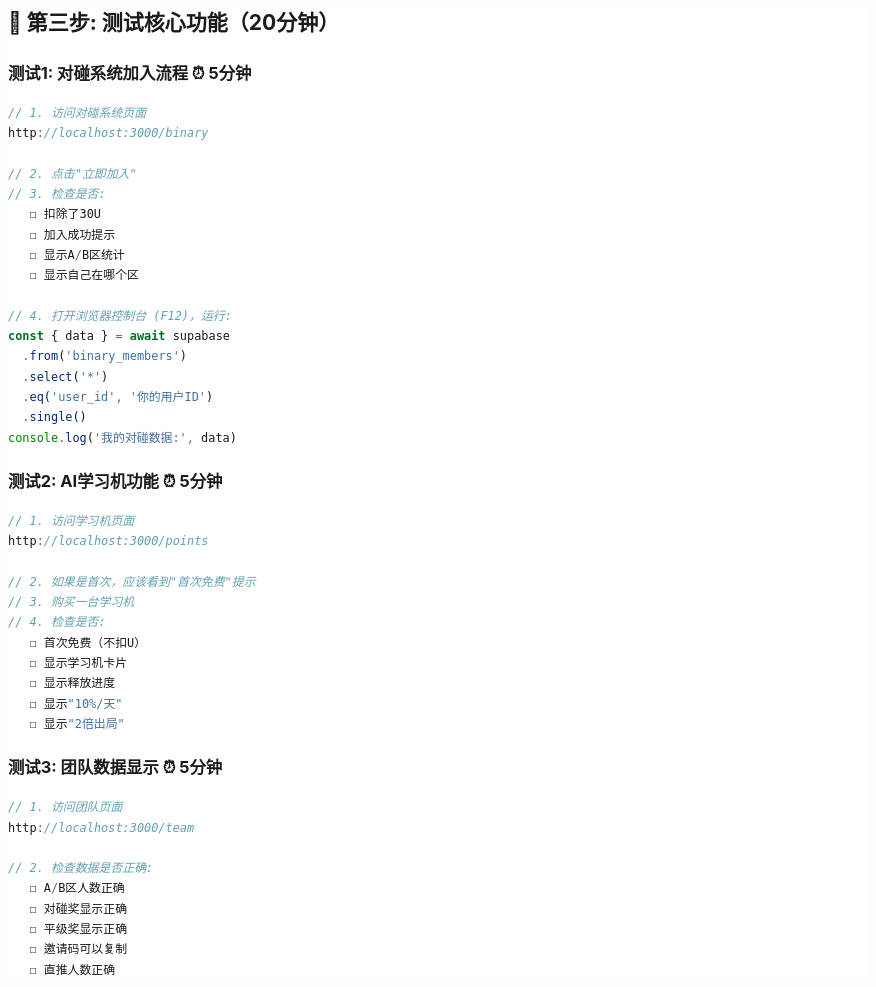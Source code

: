 
## 🔬 **第三步: 测试核心功能（20分钟）**

### **测试1: 对碰系统加入流程** ⏰ 5分钟

```javascript
// 1. 访问对碰系统页面
http://localhost:3000/binary

// 2. 点击"立即加入"
// 3. 检查是否:
   ☐ 扣除了30U
   ☐ 加入成功提示
   ☐ 显示A/B区统计
   ☐ 显示自己在哪个区

// 4. 打开浏览器控制台 (F12)，运行:
const { data } = await supabase
  .from('binary_members')
  .select('*')
  .eq('user_id', '你的用户ID')
  .single()
console.log('我的对碰数据:', data)
```

### **测试2: AI学习机功能** ⏰ 5分钟

```javascript
// 1. 访问学习机页面
http://localhost:3000/points

// 2. 如果是首次，应该看到"首次免费"提示
// 3. 购买一台学习机
// 4. 检查是否:
   ☐ 首次免费（不扣U）
   ☐ 显示学习机卡片
   ☐ 显示释放进度
   ☐ 显示"10%/天"
   ☐ 显示"2倍出局"
```

### **测试3: 团队数据显示** ⏰ 5分钟

```javascript
// 1. 访问团队页面
http://localhost:3000/team

// 2. 检查数据是否正确:
   ☐ A/B区人数正确
   ☐ 对碰奖显示正确
   ☐ 平级奖显示正确
   ☐ 邀请码可以复制
   ☐ 直推人数正确
```
